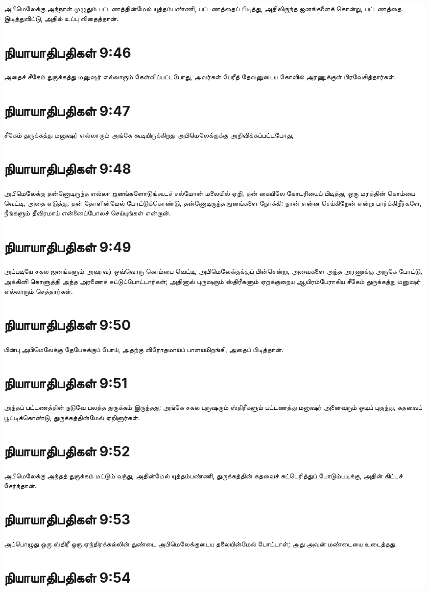 அபிமெலேக்கு அந்நாள் முழுதும் பட்டணத்தின்மேல் யுத்தம்பண்ணி, பட்டணத்தைப் பிடித்து, அதிலிருந்த ஜனங்களைக் கொன்று, பட்டணத்தை இடித்துவிட்டு, அதில் உப்பு விதைத்தான்.

# நியாயாதிபதிகள் 9:46

அதைச் சீகேம் துருக்கத்து மனுஷர் எல்லாரும் கேள்விப்பட்டபோது, அவர்கள் பேரீத் தேவனுடைய கோவில் அரணுக்குள் பிரவேசித்தார்கள்.

# நியாயாதிபதிகள் 9:47

சீகேம் துருக்கத்து மனுஷர் எல்லாரும் அங்கே கூடியிருக்கிறது அபிமெலேக்குக்கு அறிவிக்கப்பட்டபோது,

# நியாயாதிபதிகள் 9:48

அபிமெலேக்கு தன்னோடிருந்த எல்லா ஜனங்களோடுங்கூடச் சல்மோன் மலையில் ஏறி, தன் கையிலே கோடரியைப் பிடித்து, ஒரு மரத்தின் கொம்பை வெட்டி, அதை எடுத்து, தன் தோளின்மேல் போட்டுக்கொண்டு, தன்னோடிருந்த ஜனங்களை நோக்கி: நான் என்ன செய்கிறேன் என்று பார்க்கிறீர்களே, நீங்களும் தீவிரமாய் என்னைப்போலச் செய்யுங்கள் என்றான்.

# நியாயாதிபதிகள் 9:49

அப்படியே சகல ஜனங்களும் அவரவர் ஒவ்வொரு கொம்பை வெட்டி, அபிமெலேக்குக்குப் பின்சென்று, அவைகளை அந்த அரணுக்கு அருகே போட்டு, அக்கினி கொளுத்தி அந்த அரணைச் சுட்டுப்போட்டார்கள்; அதினால் புருஷரும் ஸ்திரீகளும் ஏறக்குறைய ஆயிரம்பேராகிய சீகேம் துருக்கத்து மனுஷர் எல்லாரும் செத்தார்கள்.

# நியாயாதிபதிகள் 9:50

பின்பு அபிமெலேக்கு தேபேசுக்குப் போய், அதற்கு விரோதமாய்ப் பாளயமிறங்கி, அதைப் பிடித்தான்.

# நியாயாதிபதிகள் 9:51

அந்தப் பட்டணத்தின் நடுவே பலத்த துருக்கம் இருந்தது; அங்கே சகல புருஷரும் ஸ்திரீகளும் பட்டணத்து மனுஷர் அனைவரும் ஓடிப் புகுந்து, கதவைப் பூட்டிக்கொண்டு, துருக்கத்தின்மேல் ஏறினார்கள்.

# நியாயாதிபதிகள் 9:52

அபிமெலேக்கு அந்தத் துருக்கம் மட்டும் வந்து, அதின்மேல் யுத்தம்பண்ணி, துருக்கத்தின் கதவைச் சுட்டெரித்துப் போடும்படிக்கு, அதின் கிட்டச் சேர்ந்தான்.

# நியாயாதிபதிகள் 9:53

அப்பொழுது ஒரு ஸ்திரீ ஒரு ஏந்திரக்கல்லின் துண்டை அபிமெலேக்குடைய தலையின்மேல் போட்டாள்; அது அவன் மண்டையை உடைத்தது.

# நியாயாதிபதிகள் 9:54
